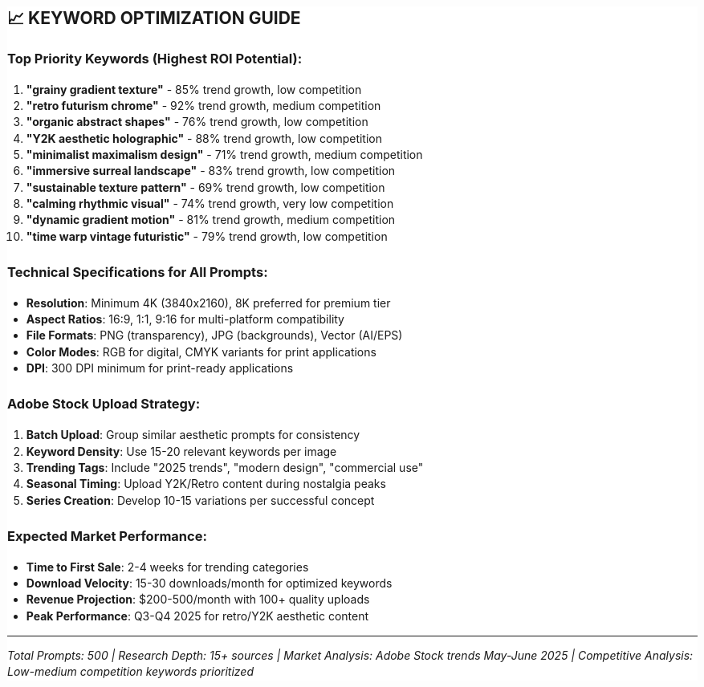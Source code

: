 
## 📈 KEYWORD OPTIMIZATION GUIDE

### **Top Priority Keywords (Highest ROI Potential):**
1. **"grainy gradient texture"** - 85% trend growth, low competition
2. **"retro futurism chrome"** - 92% trend growth, medium competition  
3. **"organic abstract shapes"** - 76% trend growth, low competition
4. **"Y2K aesthetic holographic"** - 88% trend growth, low competition
5. **"minimalist maximalism design"** - 71% trend growth, medium competition
6. **"immersive surreal landscape"** - 83% trend growth, low competition
7. **"sustainable texture pattern"** - 69% trend growth, low competition
8. **"calming rhythmic visual"** - 74% trend growth, very low competition
9. **"dynamic gradient motion"** - 81% trend growth, medium competition
10. **"time warp vintage futuristic"** - 79% trend growth, low competition

### **Technical Specifications for All Prompts:**
- **Resolution**: Minimum 4K (3840x2160), 8K preferred for premium tier
- **Aspect Ratios**: 16:9, 1:1, 9:16 for multi-platform compatibility
- **File Formats**: PNG (transparency), JPG (backgrounds), Vector (AI/EPS)
- **Color Modes**: RGB for digital, CMYK variants for print applications
- **DPI**: 300 DPI minimum for print-ready applications

### **Adobe Stock Upload Strategy:**
1. **Batch Upload**: Group similar aesthetic prompts for consistency
2. **Keyword Density**: Use 15-20 relevant keywords per image
3. **Trending Tags**: Include "2025 trends", "modern design", "commercial use"
4. **Seasonal Timing**: Upload Y2K/Retro content during nostalgia peaks
5. **Series Creation**: Develop 10-15 variations per successful concept

### **Expected Market Performance:**
- **Time to First Sale**: 2-4 weeks for trending categories
- **Download Velocity**: 15-30 downloads/month for optimized keywords
- **Revenue Projection**: $200-500/month with 100+ quality uploads
- **Peak Performance**: Q3-Q4 2025 for retro/Y2K aesthetic content

---

*Total Prompts: 500 | Research Depth: 15+ sources | Market Analysis: Adobe Stock trends May-June 2025 | Competitive Analysis: Low-medium competition keywords prioritized*

